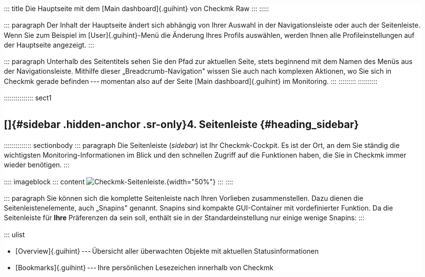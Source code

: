 ::: title
Die Hauptseite mit dem [Main dashboard]{.guihint} von Checkmk Raw
:::
:::::

::: paragraph
Der Inhalt der Hauptseite ändert sich abhängig von Ihrer Auswahl in der
Navigationsleiste oder auch der Seitenleiste. Wenn Sie zum Beispiel im
[User]{.guihint}-Menü die Änderung Ihres Profils auswählen, werden Ihnen
alle Profileinstellungen auf der Hauptseite angezeigt.
:::

::: paragraph
Unterhalb des Seitentitels sehen Sie den Pfad zur aktuellen Seite, stets
beginnend mit dem Namen des Menüs aus der Navigationsleiste. Mithilfe
dieser „Breadcrumb-Navigation" wissen Sie auch nach komplexen Aktionen,
wo Sie sich in Checkmk gerade befinden --- momentan also auf der Seite
[Main dashboard]{.guihint} im Monitoring.
:::
:::::::::
::::::::::

::::::::::::::: sect1
## []{#sidebar .hidden-anchor .sr-only}4. Seitenleiste {#heading_sidebar}

:::::::::::::: sectionbody
::: paragraph
Die Seitenleiste (*sidebar*) ist Ihr Checkmk-Cockpit. Es ist der Ort, an
dem Sie ständig die wichtigsten Monitoring-Informationen im Blick und
den schnellen Zugriff auf die Funktionen haben, die Sie in Checkmk immer
wieder benötigen.
:::

:::: imageblock
::: content
![Checkmk-Seitenleiste.](../images/gui_sidebar_default.png){width="50%"}
:::
::::

::: paragraph
Sie können sich die komplette Seitenleiste nach Ihren Vorlieben
zusammenstellen. Dazu dienen die Seitenleistenelemente, auch „Snapins"
genannt. Snapins sind kompakte GUI-Container mit vordefinierter
Funktion. Da die Seitenleiste für **Ihre** Präferenzen da sein soll,
enthält sie in der Standardeinstellung nur einige wenige Snapins:
:::

::: ulist
- [Overview]{.guihint} --- Übersicht aller überwachten Objekte mit
  aktuellen Statusinformationen

- [Bookmarks]{.guihint} --- Ihre persönlichen Lesezeichen innerhalb von
  Checkmk
